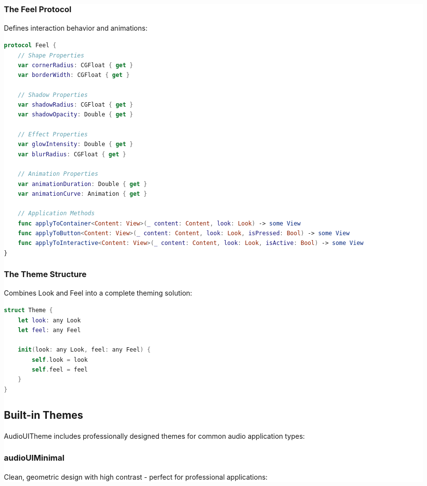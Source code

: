 ### The Feel Protocol

Defines interaction behavior and animations:

```swift
protocol Feel {
    // Shape Properties
    var cornerRadius: CGFloat { get }
    var borderWidth: CGFloat { get }
    
    // Shadow Properties
    var shadowRadius: CGFloat { get }
    var shadowOpacity: Double { get }
    
    // Effect Properties
    var glowIntensity: Double { get }
    var blurRadius: CGFloat { get }
    
    // Animation Properties
    var animationDuration: Double { get }
    var animationCurve: Animation { get }
    
    // Application Methods
    func applyToContainer<Content: View>(_ content: Content, look: Look) -> some View
    func applyToButton<Content: View>(_ content: Content, look: Look, isPressed: Bool) -> some View
    func applyToInteractive<Content: View>(_ content: Content, look: Look, isActive: Bool) -> some View
}
```

### The Theme Structure

Combines Look and Feel into a complete theming solution:

```swift
struct Theme {
    let look: any Look
    let feel: any Feel
    
    init(look: any Look, feel: any Feel) {
        self.look = look
        self.feel = feel
    }
}
```

## Built-in Themes

AudioUITheme includes professionally designed themes for common audio application types:

### audioUIMinimal

Clean, geometric design with high contrast - perfect for professional applications:
